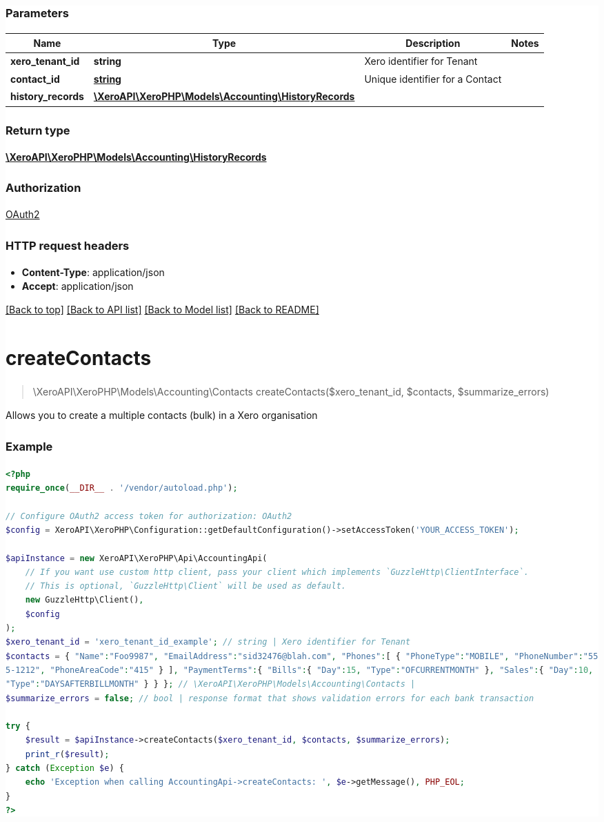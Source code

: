 ### Parameters

Name | Type | Description  | Notes
------------- | ------------- | ------------- | -------------
 **xero_tenant_id** | **string**| Xero identifier for Tenant |
 **contact_id** | [**string**](../Model/.md)| Unique identifier for a Contact |
 **history_records** | [**\XeroAPI\XeroPHP\Models\Accounting\HistoryRecords**](../Model/HistoryRecords.md)|  |

### Return type

[**\XeroAPI\XeroPHP\Models\Accounting\HistoryRecords**](../Model/HistoryRecords.md)

### Authorization

[OAuth2](../../README.md#OAuth2)

### HTTP request headers

 - **Content-Type**: application/json
 - **Accept**: application/json

[[Back to top]](#) [[Back to API list]](../../README.md#documentation-for-api-endpoints) [[Back to Model list]](../../README.md#documentation-for-models) [[Back to README]](../../README.md)

# **createContacts**
> \XeroAPI\XeroPHP\Models\Accounting\Contacts createContacts($xero_tenant_id, $contacts, $summarize_errors)

Allows you to create a multiple contacts (bulk) in a Xero organisation

### Example
```php
<?php
require_once(__DIR__ . '/vendor/autoload.php');

// Configure OAuth2 access token for authorization: OAuth2
$config = XeroAPI\XeroPHP\Configuration::getDefaultConfiguration()->setAccessToken('YOUR_ACCESS_TOKEN');

$apiInstance = new XeroAPI\XeroPHP\Api\AccountingApi(
    // If you want use custom http client, pass your client which implements `GuzzleHttp\ClientInterface`.
    // This is optional, `GuzzleHttp\Client` will be used as default.
    new GuzzleHttp\Client(),
    $config
);
$xero_tenant_id = 'xero_tenant_id_example'; // string | Xero identifier for Tenant
$contacts = { "Name":"Foo9987", "EmailAddress":"sid32476@blah.com", "Phones":[ { "PhoneType":"MOBILE", "PhoneNumber":"555-1212", "PhoneAreaCode":"415" } ], "PaymentTerms":{ "Bills":{ "Day":15, "Type":"OFCURRENTMONTH" }, "Sales":{ "Day":10, "Type":"DAYSAFTERBILLMONTH" } } }; // \XeroAPI\XeroPHP\Models\Accounting\Contacts | 
$summarize_errors = false; // bool | response format that shows validation errors for each bank transaction

try {
    $result = $apiInstance->createContacts($xero_tenant_id, $contacts, $summarize_errors);
    print_r($result);
} catch (Exception $e) {
    echo 'Exception when calling AccountingApi->createContacts: ', $e->getMessage(), PHP_EOL;
}
?>
```
